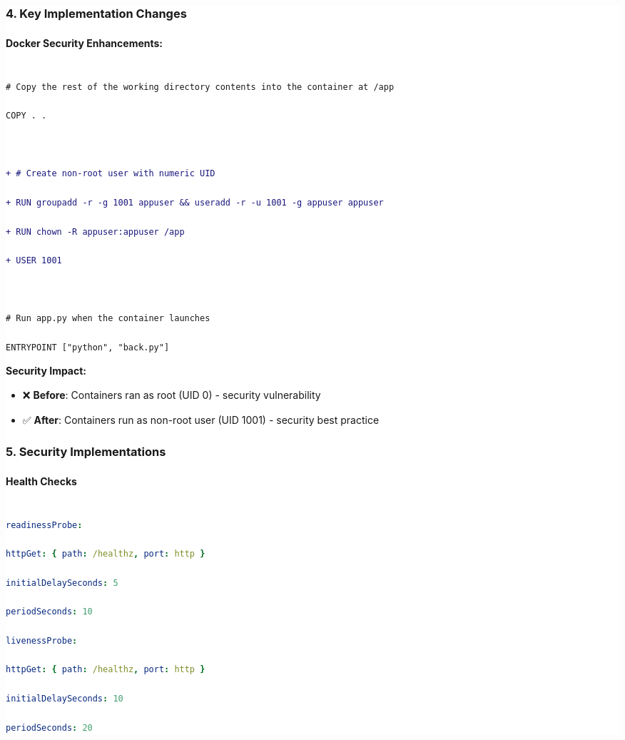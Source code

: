 
### 4. Key Implementation Changes

  

#### Docker Security Enhancements:

```diff

# Copy the rest of the working directory contents into the container at /app

COPY . .

  

+ # Create non-root user with numeric UID

+ RUN groupadd -r -g 1001 appuser && useradd -r -u 1001 -g appuser appuser

+ RUN chown -R appuser:appuser /app

+ USER 1001

  

# Run app.py when the container launches

ENTRYPOINT ["python", "back.py"]

```

  

**Security Impact:**

- ❌ **Before**: Containers ran as root (UID 0) - security vulnerability

- ✅ **After**: Containers run as non-root user (UID 1001) - security best practice

  

### 5. Security Implementations

  

#### Health Checks

```yaml

readinessProbe:

httpGet: { path: /healthz, port: http }

initialDelaySeconds: 5

periodSeconds: 10

livenessProbe:

httpGet: { path: /healthz, port: http }

initialDelaySeconds: 10

periodSeconds: 20

```
